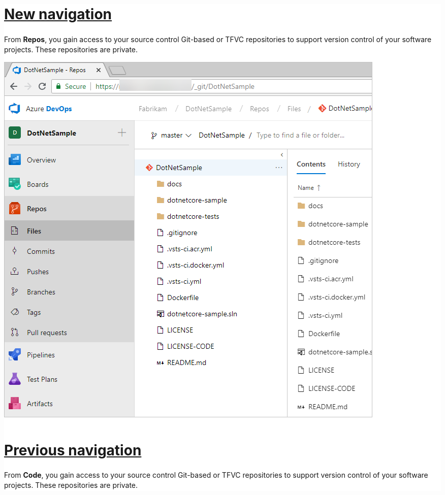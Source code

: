 # [New navigation](#tab/new-nav)
From **Repos**, you gain access to your source control Git-based or TFVC repositories to support version control of your software projects. These repositories are private.

![Azure Repos, Git files page](_img/repos-git-hub.png)

# [Previous navigation](#tab/previous-nav)

From **Code**, you gain access to your source control Git-based or TFVC repositories to support version control of your software projects. These repositories are private.
